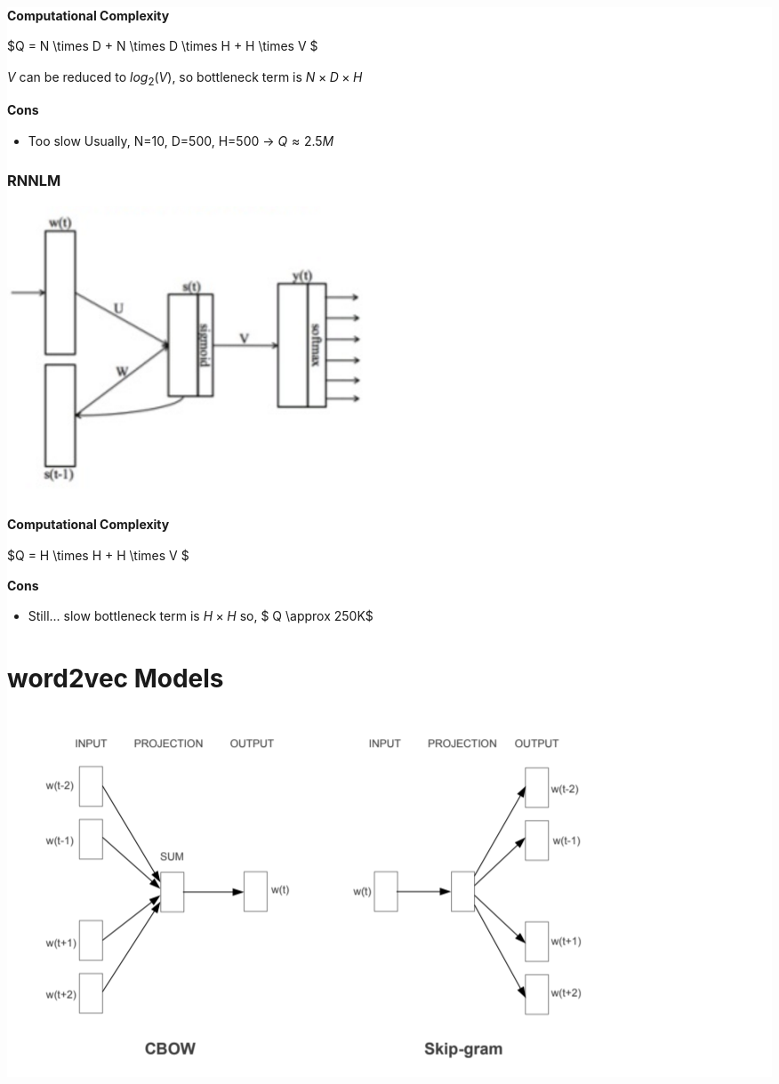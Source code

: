 __Computational Complexity__

$Q = N \times D + N \times D \times H + H \times V $

$V$ can be reduced to $log_2(V)$, so bottleneck term is $N \times D \times H$

__Cons__

- Too slow
Usually, N=10, D=500, H=500 -> $Q \approx 2.5M$

### RNNLM

![](2.png)

__Computational Complexity__

$Q = H \times H + H \times V $

__Cons__

- Still... slow
bottleneck term is $H \times H$ so, $ Q \approx 250K$

# word2vec Models

![](3.png)
